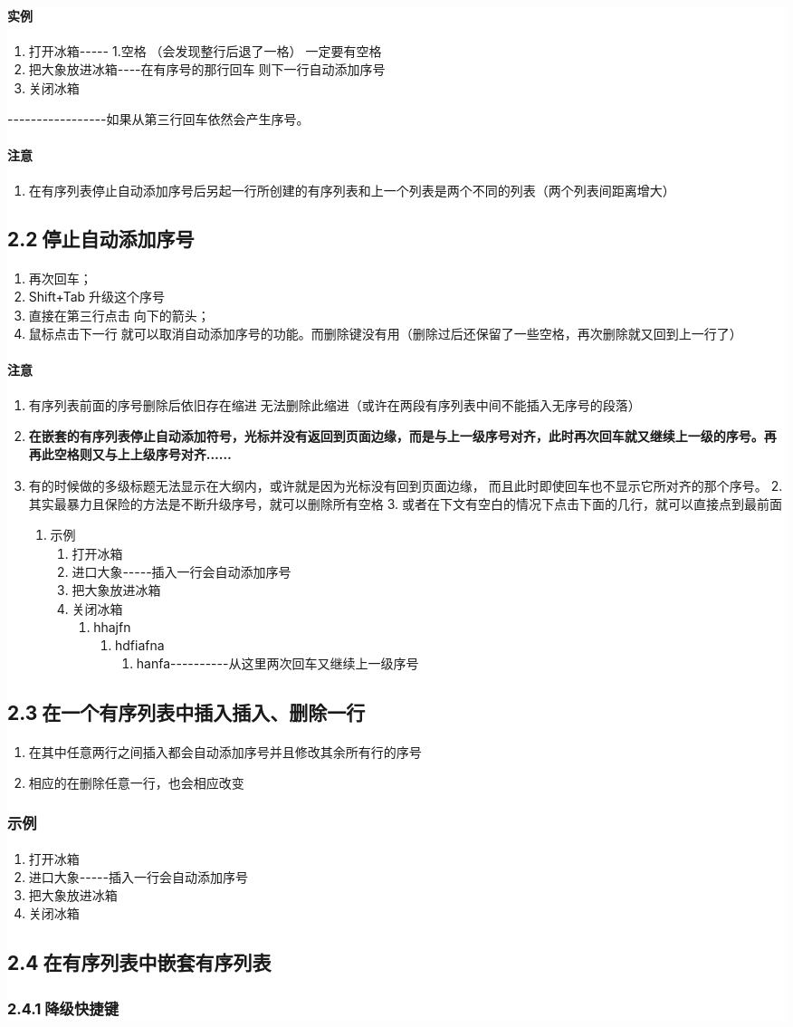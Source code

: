 #### 实例

1. 打开冰箱----- 1.空格 （会发现整行后退了一格） 一定要有空格
2. 把大象放进冰箱----在有序号的那行回车   则下一行自动添加序号
3. 关闭冰箱

-----------------如果从第三行回车依然会产生序号。

#### 注意

1. 在有序列表停止自动添加序号后另起一行所创建的有序列表和上一个列表是两个不同的列表（两个列表间距离增大）

## 2.2 停止自动添加序号

1. 再次回车；
2. Shift+Tab 升级这个序号
3. 直接在第三行点击 向下的箭头；
4. 鼠标点击下一行  就可以取消自动添加序号的功能。而删除键没有用（删除过后还保留了一些空格，再次删除就又回到上一行了）

#### 注意

1. 有序列表前面的序号删除后依旧存在缩进   无法删除此缩进（或许在两段有序列表中间不能插入无序号的段落）

4. **在嵌套的有序列表停止自动添加符号，光标并没有返回到页面边缘，而是与上一级序号对齐，此时再次回车就又继续上一级的序号。再再此空格则又与上上级序号对齐……**
1. 有的时候做的多级标题无法显示在大纲内，或许就是因为光标没有回到页面边缘，
      而且此时即使回车也不显示它所对齐的那个序号。
   2. 其实最暴力且保险的方法是不断升级序号，就可以删除所有空格
   3. 或者在下文有空白的情况下点击下面的几行，就可以直接点到最前面

   1. 示例
      1. 打开冰箱
      2. 进口大象-----插入一行会自动添加序号
      3. 把大象放进冰箱
      4. 关闭冰箱
         1. hhajfn
            1. hdfiafna
               1. hanfa----------从这里两次回车又继续上一级序号

## 2.3 在一个有序列表中插入插入、删除一行

1. 在其中任意两行之间插入都会自动添加序号并且修改其余所有行的序号

2. 相应的在删除任意一行，也会相应改变

### 示例

1. 打开冰箱
2. 进口大象-----插入一行会自动添加序号
3. 把大象放进冰箱
4. 关闭冰箱

## 2.4 在有序列表中嵌套有序列表

### 2.4.1 降级快捷键
